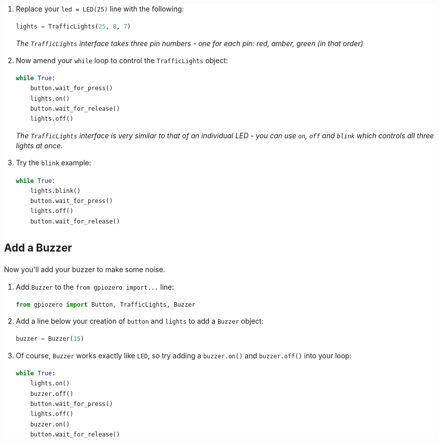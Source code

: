 1. Replace your `led = LED(25)` line with the following:

    ```python
    lights = TrafficLights(25, 8, 7)
    ```

    *The `TrafficLights` interface takes three pin numbers - one for each pin: red, amber, green (in that order)*

1. Now amend your `while` loop to control the `TrafficLights` object:

    ```python
    while True:
        button.wait_for_press()
        lights.on()
        button.wait_for_release()
        lights.off()
    ```

    *The `TrafficLights` interface is very similar to that of an individual LED - you can use `on`, `off` and `blink` which controls all three lights at once.*

1. Try the `blink` example:

    ```python
    while True:
        lights.blink()
        button.wait_for_press()
        lights.off()
        button.wait_for_release()
    ```

## Add a Buzzer

Now you'll add your buzzer to make some noise.

1. Add `Buzzer` to the `from gpiozero import...` line:

    ```python
    from gpiozero import Button, TrafficLights, Buzzer
    ```

1. Add a line below your creation of `button` and `lights` to add a `Buzzer` object:

    ```python
    buzzer = Buzzer(15)
    ```

1. Of course, `Buzzer` works exactly like `LED`, so try adding a `buzzer.on()` and `buzzer.off()` into your loop:

    ```python
    while True:
        lights.on()
        buzzer.off()
        button.wait_for_press()
        lights.off()
        buzzer.on()
        button.wait_for_release()
    ```
